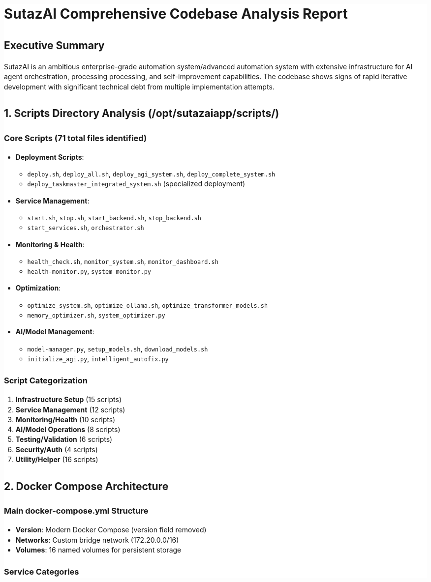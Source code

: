 # SutazAI Comprehensive Codebase Analysis Report

## Executive Summary

SutazAI is an ambitious enterprise-grade automation system/advanced automation system with extensive infrastructure for AI agent orchestration, processing processing, and self-improvement capabilities. The codebase shows signs of rapid iterative development with significant technical debt from multiple implementation attempts.

## 1. Scripts Directory Analysis (/opt/sutazaiapp/scripts/)

### Core Scripts (71 total files identified)
- **Deployment Scripts**: 
  - `deploy.sh`, `deploy_all.sh`, `deploy_agi_system.sh`, `deploy_complete_system.sh`
  - `deploy_taskmaster_integrated_system.sh` (specialized deployment)
  
- **Service Management**:
  - `start.sh`, `stop.sh`, `start_backend.sh`, `stop_backend.sh`
  - `start_services.sh`, `orchestrator.sh`
  
- **Monitoring & Health**:
  - `health_check.sh`, `monitor_system.sh`, `monitor_dashboard.sh`
  - `health-monitor.py`, `system_monitor.py`
  
- **Optimization**:
  - `optimize_system.sh`, `optimize_ollama.sh`, `optimize_transformer_models.sh`
  - `memory_optimizer.sh`, `system_optimizer.py`
  
- **AI/Model Management**:
  - `model-manager.py`, `setup_models.sh`, `download_models.sh`
  - `initialize_agi.py`, `intelligent_autofix.py`

### Script Categorization
1. **Infrastructure Setup** (15 scripts)
2. **Service Management** (12 scripts)
3. **Monitoring/Health** (10 scripts)
4. **AI/Model Operations** (8 scripts)
5. **Testing/Validation** (6 scripts)
6. **Security/Auth** (4 scripts)
7. **Utility/Helper** (16 scripts)

## 2. Docker Compose Architecture

### Main docker-compose.yml Structure
- **Version**: Modern Docker Compose (version field removed)
- **Networks**: Custom bridge network (172.20.0.0/16)
- **Volumes**: 16 named volumes for persistent storage

### Service Categories
